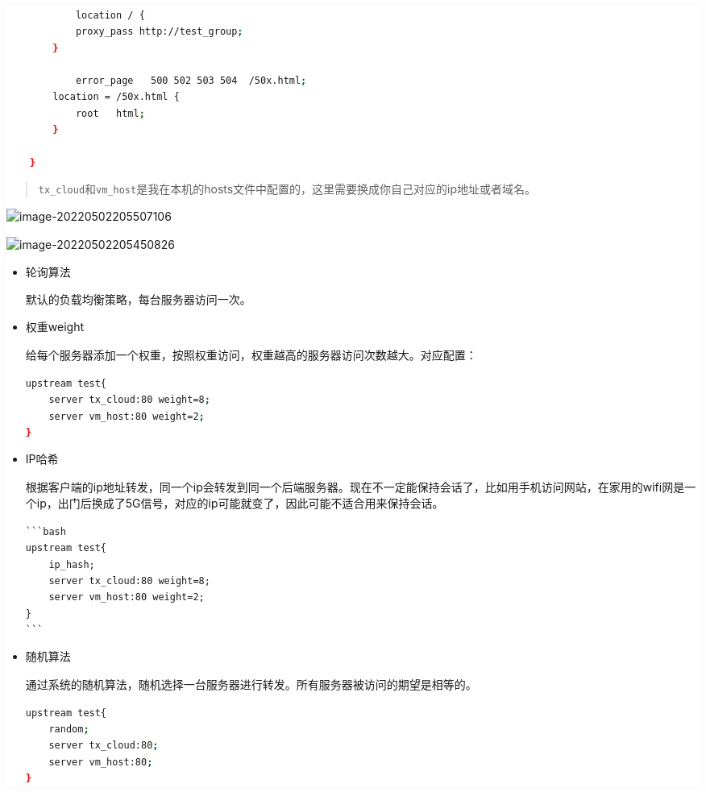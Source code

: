 ```bash
            location / {
            proxy_pass http://test_group;
        }
        
            error_page   500 502 503 504  /50x.html;
        location = /50x.html {
            root   html;
        }

    }
```

> `tx_cloud`和`vm_host`是我在本机的hosts文件中配置的，这里需要换成你自己对应的ip地址或者域名。

![image-20220502205507106](https://haiqiang-picture.oss-cn-beijing.aliyuncs.com/blog/nginx_download_06.png)

![image-20220502205450826](https://haiqiang-picture.oss-cn-beijing.aliyuncs.com/blog/nginx_download_07.png)

- 轮询算法

    默认的负载均衡策略，每台服务器访问一次。

- 权重weight

    给每个服务器添加一个权重，按照权重访问，权重越高的服务器访问次数越大。对应配置：

    ```bash
    upstream test{
        server tx_cloud:80 weight=8;
        server vm_host:80 weight=2; 
    }
    ```

- IP哈希

    根据客户端的ip地址转发，同一个ip会转发到同一个后端服务器。现在不一定能保持会话了，比如用手机访问网站，在家用的wifi网是一个ip，出门后换成了5G信号，对应的ip可能就变了，因此可能不适合用来保持会话。

      ```bash
      upstream test{
          ip_hash;
          server tx_cloud:80 weight=8;
          server vm_host:80 weight=2; 
      }
      ```

- 随机算法

    通过系统的随机算法，随机选择一台服务器进行转发。所有服务器被访问的期望是相等的。

    ```bash
    upstream test{
        random;
        server tx_cloud:80;
        server vm_host:80;
    }
    ```
